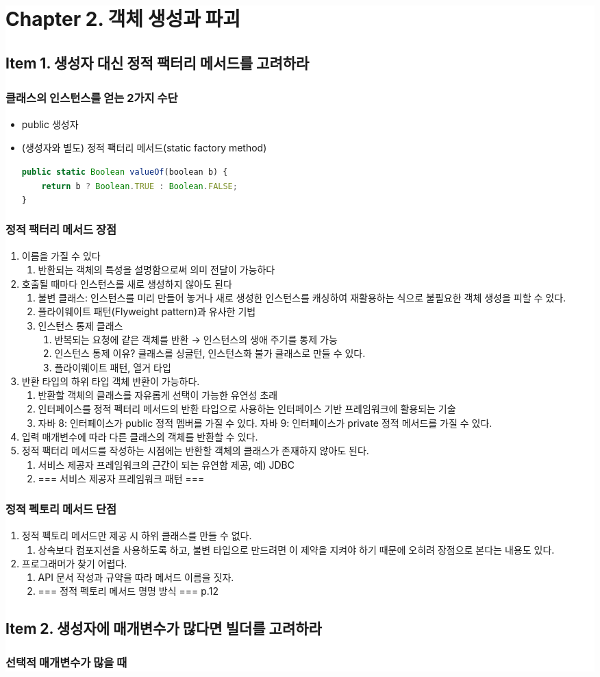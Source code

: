 # Chapter 2. 객체 생성과 파괴

## Item 1. 생성자 대신 정적 팩터리 메서드를 고려하라

### 클래스의 인스턴스를 얻는 2가지 수단

- public 생성자
- (생성자와 별도) 정적 팩터리 메서드(static factory method)
    
    ```jsx
    public static Boolean valueOf(boolean b) {
    	return b ? Boolean.TRUE : Boolean.FALSE;
    }
    ```
    

### 정적 팩터리 메서드 장점

1. 이름을 가질 수 있다
    1. 반환되는 객체의 특성을 설명함으로써 의미 전달이 가능하다
2. 호출될 때마다 인스턴스를 새로 생성하지 않아도 된다
    1. 불변 클래스: 인스턴스를 미리 만들어 놓거나 새로 생성한 인스턴스를 캐싱하여 재활용하는 식으로 불필요한 객체 생성을 피할 수 있다.
    2. 플라이웨이트 패턴(Flyweight pattern)과 유사한 기법
    3. 인스턴스 통제 클래스
        1. 반복되는 요청에 같은 객체를 반환 → 인스턴스의 생애 주기를 통제 가능
        2. 인스턴스 통제 이유?
        클래스를 싱글턴, 인스턴스화 불가 클래스로 만들 수 있다.
        3. 플라이웨이트 패턴, 열거 타입
3. 반환 타입의 하위 타입 객체 반환이 가능하다.
    1. 반환할 객체의 클래스를 자유롭게 선택이 가능한 유연성 초래
    2. 인터페이스를 정적 펙터리 메서드의 반환 타입으로 사용하는 인터페이스 기반 프레임워크에 활용되는 기술
    3. 자바 8: 인터페이스가 public 정적 멤버를 가질 수 있다.
    자바 9: 인터페이스가 private 정적 메서드를 가질 수 있다.
4. 입력 매개변수에 따라 다른 클래스의 객체를 반환할 수 있다.
5. 정적 팩터리 메서드를 작성하는 시점에는 반환할 객체의 클래스가 존재하지 않아도 된다.
    1. 서비스 제공자 프레임워크의 근간이 되는 유연함 제공, 예) JDBC
    2. === 서비스 제공자 프레임워크 패턴 ===

### 정적 펙토리 메서드 단점

1. 정적 펙토리 메서드만 제공 시 하위 클래스를 만들 수 없다.
    1. 상속보다 컴포지션을 사용하도록 하고, 불변 타입으로 만드려면 이 제약을 지켜야 하기 때문에 오히려 장점으로 본다는 내용도 있다.
2. 프로그래머가 찾기 어렵다.
    1. API 문서 작성과 규약을 따라 메서드 이름을 짓자.
    2. === 정적 펙토리 메서드 명명 방식 === p.12

## Item 2. 생성자에 매개변수가 많다면 빌더를 고려하라

### 선택적 매개변수가 많을 때
